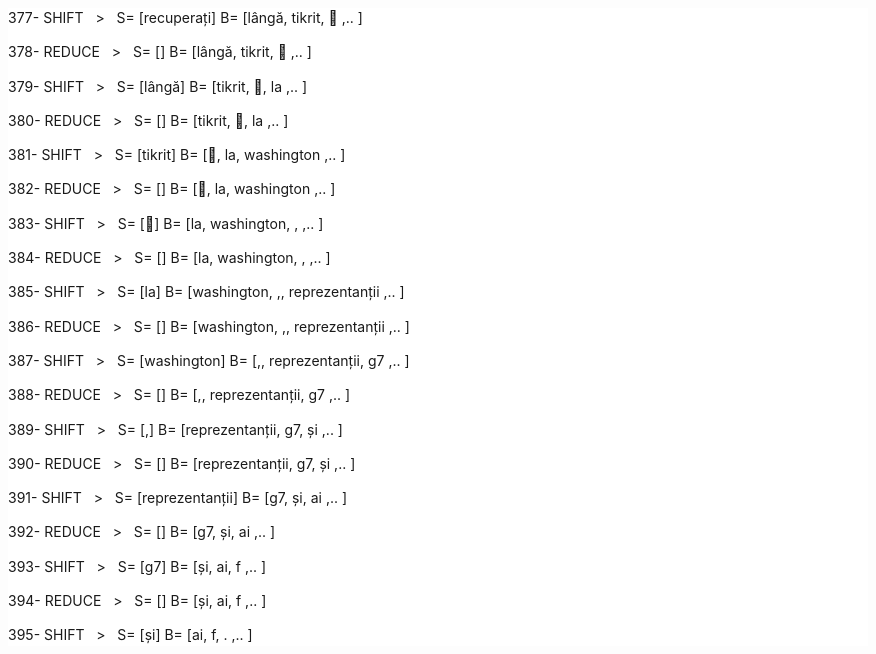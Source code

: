 

377- SHIFT&nbsp;&nbsp;&nbsp;>&nbsp;&nbsp;&nbsp;S= [recuperați]   B= [lângă, tikrit,  ,.. ]



378- REDUCE&nbsp;&nbsp;&nbsp;>&nbsp;&nbsp;&nbsp;S= []   B= [lângă, tikrit,  ,.. ]



379- SHIFT&nbsp;&nbsp;&nbsp;>&nbsp;&nbsp;&nbsp;S= [lângă]   B= [tikrit, , la ,.. ]



380- REDUCE&nbsp;&nbsp;&nbsp;>&nbsp;&nbsp;&nbsp;S= []   B= [tikrit, , la ,.. ]



381- SHIFT&nbsp;&nbsp;&nbsp;>&nbsp;&nbsp;&nbsp;S= [tikrit]   B= [, la, washington ,.. ]



382- REDUCE&nbsp;&nbsp;&nbsp;>&nbsp;&nbsp;&nbsp;S= []   B= [, la, washington ,.. ]



383- SHIFT&nbsp;&nbsp;&nbsp;>&nbsp;&nbsp;&nbsp;S= []   B= [la, washington, , ,.. ]



384- REDUCE&nbsp;&nbsp;&nbsp;>&nbsp;&nbsp;&nbsp;S= []   B= [la, washington, , ,.. ]



385- SHIFT&nbsp;&nbsp;&nbsp;>&nbsp;&nbsp;&nbsp;S= [la]   B= [washington, ,, reprezentanții ,.. ]



386- REDUCE&nbsp;&nbsp;&nbsp;>&nbsp;&nbsp;&nbsp;S= []   B= [washington, ,, reprezentanții ,.. ]



387- SHIFT&nbsp;&nbsp;&nbsp;>&nbsp;&nbsp;&nbsp;S= [washington]   B= [,, reprezentanții, g7 ,.. ]



388- REDUCE&nbsp;&nbsp;&nbsp;>&nbsp;&nbsp;&nbsp;S= []   B= [,, reprezentanții, g7 ,.. ]



389- SHIFT&nbsp;&nbsp;&nbsp;>&nbsp;&nbsp;&nbsp;S= [,]   B= [reprezentanții, g7, și ,.. ]



390- REDUCE&nbsp;&nbsp;&nbsp;>&nbsp;&nbsp;&nbsp;S= []   B= [reprezentanții, g7, și ,.. ]



391- SHIFT&nbsp;&nbsp;&nbsp;>&nbsp;&nbsp;&nbsp;S= [reprezentanții]   B= [g7, și, ai ,.. ]



392- REDUCE&nbsp;&nbsp;&nbsp;>&nbsp;&nbsp;&nbsp;S= []   B= [g7, și, ai ,.. ]



393- SHIFT&nbsp;&nbsp;&nbsp;>&nbsp;&nbsp;&nbsp;S= [g7]   B= [și, ai, f ,.. ]



394- REDUCE&nbsp;&nbsp;&nbsp;>&nbsp;&nbsp;&nbsp;S= []   B= [și, ai, f ,.. ]



395- SHIFT&nbsp;&nbsp;&nbsp;>&nbsp;&nbsp;&nbsp;S= [și]   B= [ai, f, . ,.. ]

